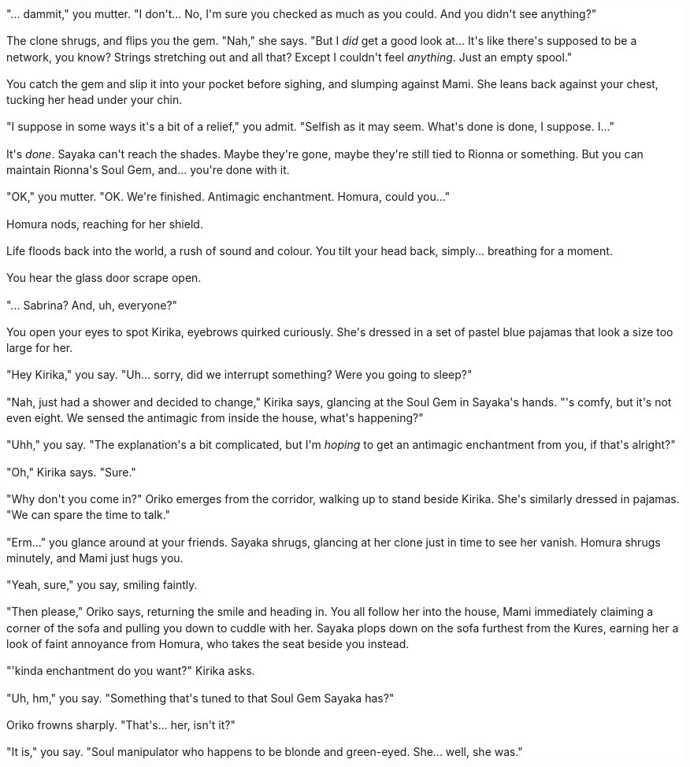 "... dammit," you mutter. "I don't... No, I'm sure you checked as much as you could. And you didn't see anything?"

The clone shrugs, and flips you the gem. "Nah," she says. "But I *did* get a good look at... It's like there's supposed to be a network, you know? Strings stretching out and all that? Except I couldn't feel *anything*. Just an empty spool."

You catch the gem and slip it into your pocket before sighing, and slumping against Mami. She leans back against your chest, tucking her head under your chin.

"I suppose in some ways it's a bit of a relief," you admit. "Selfish as it may seem. What's done is done, I suppose. I..."

It's *done*. Sayaka can't reach the shades. Maybe they're gone, maybe they're still tied to Rionna or something. But you can maintain Rionna's Soul Gem, and... you're done with it.

"OK," you mutter. "OK. We're finished. Antimagic enchantment. Homura, could you..."

Homura nods, reaching for her shield.

Life floods back into the world, a rush of sound and colour. You tilt your head back, simply... breathing for a moment.

You hear the glass door scrape open.

"... Sabrina? And, uh, everyone?"

You open your eyes to spot Kirika, eyebrows quirked curiously. She's dressed in a set of pastel blue pajamas that look a size too large for her.

"Hey Kirika," you say. "Uh... sorry, did we interrupt something? Were you going to sleep?"

"Nah, just had a shower and decided to change," Kirika says, glancing at the Soul Gem in Sayaka's hands. "'s comfy, but it's not even eight. We sensed the antimagic from inside the house, what's happening?"

"Uhh," you say. "The explanation's a bit complicated, but I'm *hoping* to get an antimagic enchantment from you, if that's alright?"

"Oh," Kirika says. "Sure."

"Why don't you come in?" Oriko emerges from the corridor, walking up to stand beside Kirika. She's similarly dressed in pajamas. "We can spare the time to talk."

"Erm..." you glance around at your friends. Sayaka shrugs, glancing at her clone just in time to see her vanish. Homura shrugs minutely, and Mami just hugs you.

"Yeah, sure," you say, smiling faintly.

"Then please," Oriko says, returning the smile and heading in. You all follow her into the house, Mami immediately claiming a corner of the sofa and pulling you down to cuddle with her. Sayaka plops down on the sofa furthest from the Kures, earning her a look of faint annoyance from Homura, who takes the seat beside you instead.

"'kinda enchantment do you want?" Kirika asks.

"Uh, hm," you say. "Something that's tuned to that Soul Gem Sayaka has?"

Oriko frowns sharply. "That's... her, isn't it?"

"It is," you say. "Soul manipulator who happens to be blonde and green-eyed. She... well, she was."

